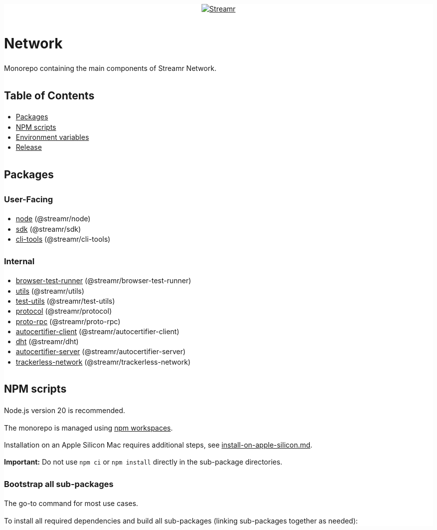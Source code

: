 <p align="center">
  <a href="https://streamr.network">
    <img alt="Streamr" src="https://raw.githubusercontent.com/streamr-dev/network-monorepo/main/packages/client/readme-header.png" width="1320" />
  </a>
</p>

# Network

Monorepo containing the main components of Streamr Network.

## Table of Contents
- [Packages](#packages)
- [NPM scripts](#npm-scripts)
- [Environment variables](#environment-variables)
- [Release](#release)

## Packages

### User-Facing
* [node](packages/broker/README.md) (@streamr/node)
* [sdk](packages/client/README.md) (@streamr/sdk)
* [cli-tools](packages/cli-tools/README.md) (@streamr/cli-tools)

### Internal
* [browser-test-runner](packages/browser-test-runner/index.js) (@streamr/browser-test-runner)
* [utils](packages/utils/README.md) (@streamr/utils)
* [test-utils](packages/test-utils/README.md) (@streamr/test-utils)
* [protocol](packages/protocol/README.md) (@streamr/protocol)
* [proto-rpc](packages/proto-rpc/README.md) (@streamr/proto-rpc)
* [autocertifier-client](packages/autocertifier-client/README.md) (@streamr/autocertifier-client)
* [dht](packages/dht/README.md) (@streamr/dht)
* [autocertifier-server](packages/autocertifier-server/README.md) (@streamr/autocertifier-server)
* [trackerless-network](packages/trackerless-network/README.md) (@streamr/trackerless-network)

## NPM scripts
Node.js version 20 is recommended.

The monorepo is managed using [npm workspaces](https://docs.npmjs.com/cli/v7/using-npm/workspaces).

Installation on an Apple Silicon Mac requires additional steps, see [install-on-apple-silicon.md](/internal-docs/install-on-apple-silicon.md).

**Important:** Do not use `npm ci` or `npm install` directly in the sub-package directories.

### Bootstrap all sub-packages
The go-to command for most use cases.

To install all required dependencies and build all sub-packages (linking sub-packages together as needed):
